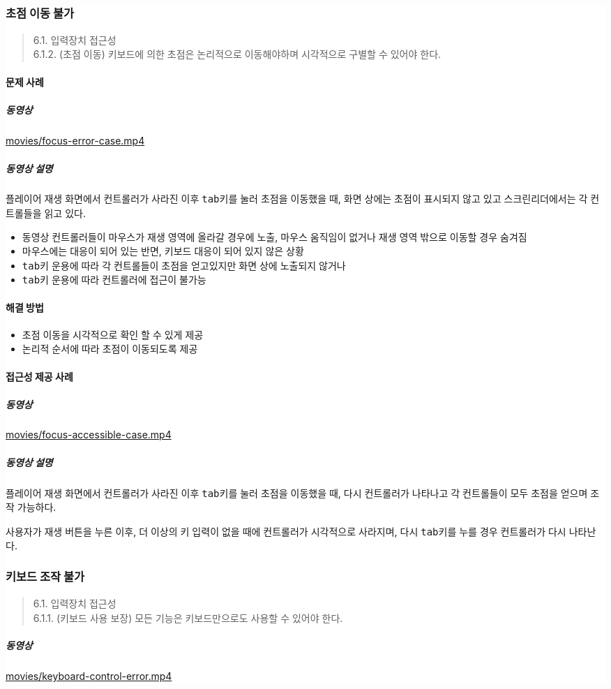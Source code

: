 ### 초점 이동 불가

> 6.1. 입력장치 접근성 <br>
6.1.2. (초점 이동) 키보드에 의한 초점은 논리적으로 이동해야하며 시각적으로 
구별할 수 있어야 한다.

#### 문제 사례

##### 동영상

[movies/focus-error-case.mp4](https://mulder21c.github.io/seminar/20171124/movies/focus-error-case.mp4)

##### 동영상 설명

플레이어 재생 화면에서 컨트롤러가 사라진 이후 <kbd>tab</kbd>키를 눌러 초점을 
이동했을 때, 화면 상에는 초점이 표시되지 않고 있고 스크린리더에서는 각 
컨트롤들을 읽고 있다.

- 동영상 컨트롤러들이 마우스가 재생 영역에 올라갈 경우에 노출, 마우스 움직임이 
없거나 재생 영역 밖으로 이동할 경우 숨겨짐
- 마우스에는 대응이 되어 있는 반면, 키보드 대응이 되어 있지 않은 상황
- <kbd>tab</kbd>키 운용에 따라 각 컨트롤들이 초점을 얻고있지만 화면 상에 
노출되지 않거나
- <kbd>tab</kbd>키 운용에 따라 컨트롤러에 접근이 불가능

#### 해결 방법

- 초점 이동을 시각적으로 확인 할 수 있게 제공
- 논리적 순서에 따라 초점이 이동되도록 제공

#### 접근성 제공 사례

##### 동영상

[movies/focus-accessible-case.mp4](https://mulder21c.github.io/seminar/20171124/movies/focus-accessible-case.mp4)

##### 동영상 설명

플레이어 재생 화면에서 컨트롤러가 사라진 이후 <kbd>tab</kbd>키를 눌러 초점을 
이동했을 때, 다시 컨트롤러가 나타나고 각 컨트롤들이 모두 초점을 얻으며 조작 
가능하다.

사용자가 재생 버튼을 누른 이후, 더 이상의 키 입력이 없을 때에 컨트롤러가 
시각적으로 사라지며, 다시 <kbd>tab</kbd>키를 누를 경우 컨트롤러가 다시 나타난다.

### 키보드 조작 불가

> 6.1. 입력장치 접근성 <br>
6.1.1. (키보드 사용 보장) 모든 기능은 키보드만으로도 사용할 수 있어야 한다.

##### 동영상

[movies/keyboard-control-error.mp4](https://mulder21c.github.io/seminar/20171124/movies/keyboard-control-error.mp4)
